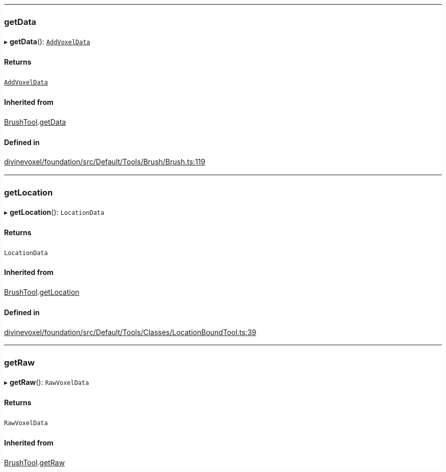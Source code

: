 ___

### getData

▸ **getData**(): [`AddVoxelData`](../modules/Data_Types_WorldData_types.md#addvoxeldata)

#### Returns

[`AddVoxelData`](../modules/Data_Types_WorldData_types.md#addvoxeldata)

#### Inherited from

[BrushTool](Default_Tools_Brush_Brush.BrushTool.md).[getData](Default_Tools_Brush_Brush.BrushTool.md#getdata)

#### Defined in

[divinevoxel/foundation/src/Default/Tools/Brush/Brush.ts:119](https://github.com/lucasdamianjohnson/DivineVoxelEngine/blob/596fa7391478620ed460dfb4856ff0a763b91c49/divinevoxel/foundation/src/Default/Tools/Brush/Brush.ts#L119)

___

### getLocation

▸ **getLocation**(): `LocationData`

#### Returns

`LocationData`

#### Inherited from

[BrushTool](Default_Tools_Brush_Brush.BrushTool.md).[getLocation](Default_Tools_Brush_Brush.BrushTool.md#getlocation)

#### Defined in

[divinevoxel/foundation/src/Default/Tools/Classes/LocationBoundTool.ts:39](https://github.com/lucasdamianjohnson/DivineVoxelEngine/blob/596fa7391478620ed460dfb4856ff0a763b91c49/divinevoxel/foundation/src/Default/Tools/Classes/LocationBoundTool.ts#L39)

___

### getRaw

▸ **getRaw**(): `RawVoxelData`

#### Returns

`RawVoxelData`

#### Inherited from

[BrushTool](Default_Tools_Brush_Brush.BrushTool.md).[getRaw](Default_Tools_Brush_Brush.BrushTool.md#getraw)
